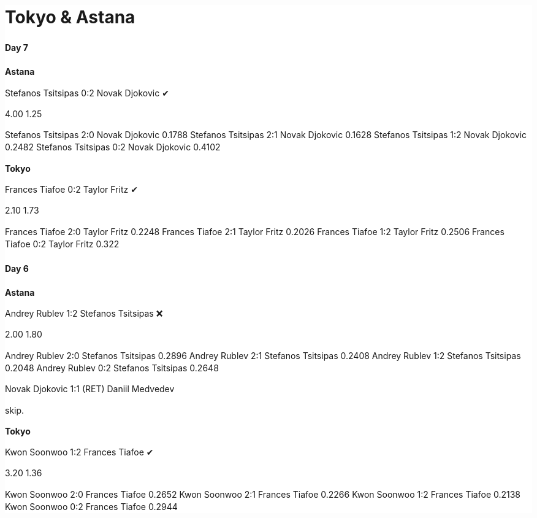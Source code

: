 # Tokyo & Astana

#### Day 7

**Astana**

Stefanos Tsitsipas  0:2  Novak Djokovic    ✔

4.00    1.25

Stefanos Tsitsipas 2:0 Novak Djokovic 0.1788
Stefanos Tsitsipas 2:1 Novak Djokovic 0.1628
Stefanos Tsitsipas 1:2 Novak Djokovic 0.2482
Stefanos Tsitsipas 0:2 Novak Djokovic 0.4102



**Tokyo**

Frances Tiafoe  0:2  Taylor Fritz    ✔

2.10    1.73

Frances Tiafoe 2:0 Taylor Fritz 0.2248
Frances Tiafoe 2:1 Taylor Fritz 0.2026
Frances Tiafoe 1:2 Taylor Fritz 0.2506
Frances Tiafoe 0:2 Taylor Fritz 0.322




#### Day 6

**Astana**

Andrey Rublev  1:2  Stefanos Tsitsipas    ❌

2.00    1.80

Andrey Rublev 2:0 Stefanos Tsitsipas 0.2896
Andrey Rublev 2:1 Stefanos Tsitsipas 0.2408
Andrey Rublev 1:2 Stefanos Tsitsipas 0.2048
Andrey Rublev 0:2 Stefanos Tsitsipas 0.2648



Novak Djokovic  1:1 (RET) Daniil Medvedev

skip.



**Tokyo**

Kwon Soonwoo  1:2  Frances Tiafoe    ✔

3.20    1.36

Kwon Soonwoo 2:0 Frances Tiafoe 0.2652
Kwon Soonwoo 2:1 Frances Tiafoe 0.2266
Kwon Soonwoo 1:2 Frances Tiafoe 0.2138
Kwon Soonwoo 0:2 Frances Tiafoe 0.2944
